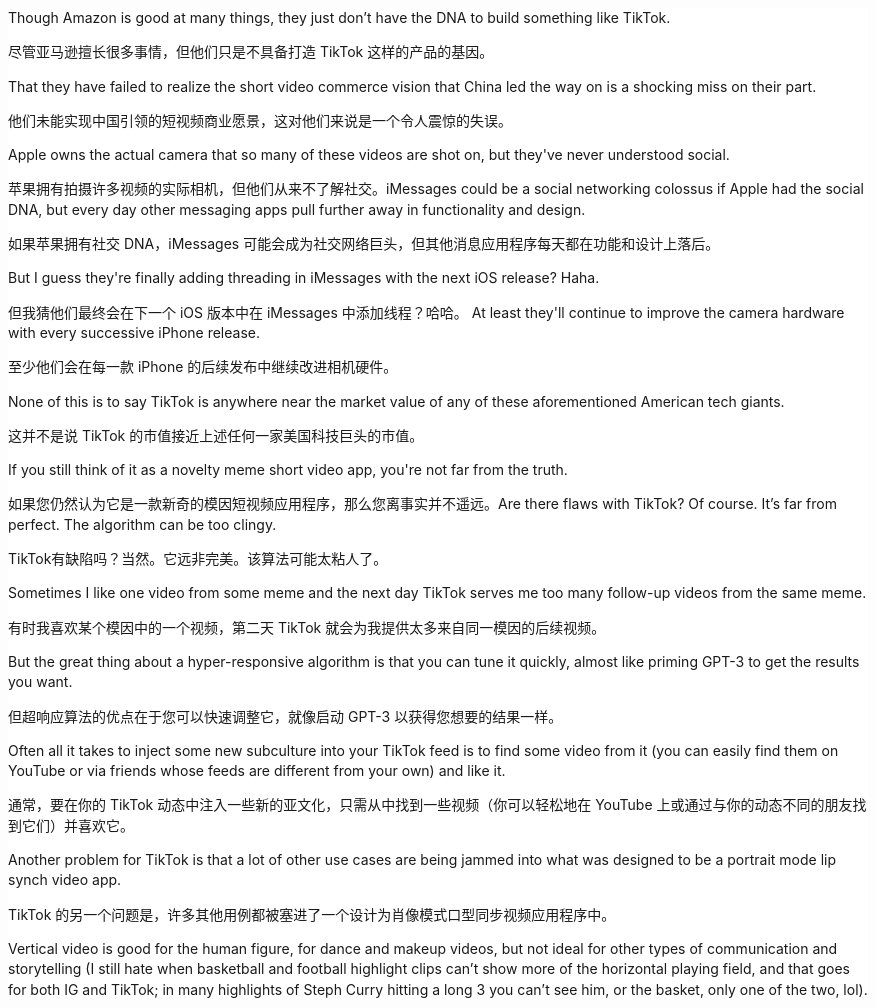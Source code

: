 Though Amazon is good at many things, they just don’t have the DNA to build something like TikTok.  

尽管亚马逊擅长很多事情，但他们只是不具备打造 TikTok 这样的产品的基因。  

That they have failed to realize the short video commerce vision that China led the way on is a shocking miss on their part.  

他们未能实现中国引领的短视频商业愿景，这对他们来说是一个令人震惊的失误。

Apple owns the actual camera that so many of these videos are shot on, but they've never understood social.  

苹果拥有拍摄许多视频的实际相机，但他们从来不了解社交。iMessages could be a social networking colossus if Apple had the social DNA, but every day other messaging apps pull further away in functionality and design.  

如果苹果拥有社交 DNA，iMessages 可能会成为社交网络巨头，但其他消息应用程序每天都在功能和设计上落后。  

But I guess they're finally adding threading in iMessages with the next iOS release? Haha.  

但我猜他们最终会在下一个 iOS 版本中在 iMessages 中添加线程？哈哈。 At least they'll continue to improve the camera hardware with every successive iPhone release.  

至少他们会在每一款 iPhone 的后续发布中继续改进相机硬件。

None of this is to say TikTok is anywhere near the market value of any of these aforementioned American tech giants.  

这并不是说 TikTok 的市值接近上述任何一家美国科技巨头的市值。  

If you still think of it as a novelty meme short video app, you're not far from the truth.  

如果您仍然认为它是一款新奇的模因短视频应用程序，那么您离事实并不遥远。Are there flaws with TikTok? Of course. It’s far from perfect. The algorithm can be too clingy.  

TikTok有缺陷吗？当然。它远非完美。该算法可能太粘人了。  

Sometimes I like one video from some meme and the next day TikTok serves me too many follow-up videos from the same meme.  

有时我喜欢某个模因中的一个视频，第二天 TikTok 就会为我提供太多来自同一模因的后续视频。  

But the great thing about a hyper-responsive algorithm is that you can tune it quickly, almost like priming GPT-3 to get the results you want.  

但超响应算法的优点在于您可以快速调整它，就像启动 GPT-3 以获得您想要的结果一样。  

Often all it takes to inject some new subculture into your TikTok feed is to find some video from it (you can easily find them on YouTube or via friends whose feeds are different from your own) and like it.  

通常，要在你的 TikTok 动态中注入一些新的亚文化，只需从中找到一些视频（你可以轻松地在 YouTube 上或通过与你的动态不同的朋友找到它们）并喜欢它。  

Another problem for TikTok is that a lot of other use cases are being jammed into what was designed to be a portrait mode lip synch video app.  

TikTok 的另一个问题是，许多其他用例都被塞进了一个设计为肖像模式口型同步视频应用程序中。  

Vertical video is good for the human figure, for dance and makeup videos, but not ideal for other types of communication and storytelling (I still hate when basketball and football highlight clips can’t show more of the horizontal playing field, and that goes for both IG and TikTok; in many highlights of Steph Curry hitting a long 3 you can’t see him, or the basket, only one of the two, lol).  
